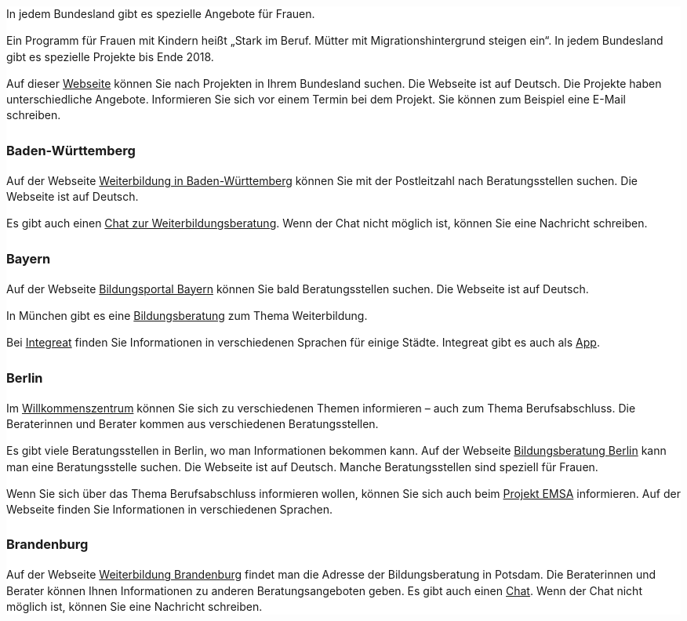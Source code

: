 In jedem Bundesland gibt es spezielle Angebote für Frauen.

Ein Programm für Frauen mit Kindern heißt „Stark im Beruf. Mütter mit Migrationshintergrund steigen ein“. In jedem Bundesland gibt es spezielle Projekte bis Ende 2018.

Auf dieser [Webseite](http://www.starkimberuf.de/standorte/standortkarte/?no_cache=1) können Sie nach Projekten in Ihrem Bundesland suchen. Die Webseite ist auf Deutsch. Die Projekte haben unterschiedliche Angebote. Informieren Sie sich vor einem Termin bei dem Projekt. Sie können zum Beispiel eine E-Mail schreiben.

### Baden-Württemberg

Auf der Webseite [Weiterbildung in Baden-Württemberg](https://www.fortbildung-bw.de/Suche?typ=Beratungsangebote&sortby=titel&selectDisplay=maplist&limit=20&offset=0&map_latitude_min=47.57449515129637&map_latitude_max=49.750935213476275&map_longitude_min=6.806344374999892&map_longitude_max=11.200875624999789) können Sie mit der Postleitzahl nach Beratungsstellen suchen. Die Webseite ist auf Deutsch.

Es gibt auch einen [Chat zur Weiterbildungsberatung](https://www.lifetime-learning.de/ilias/ilias.php?ref_id=2598&cmdClass=ilobjxmppchatgui&cmdNode=x9:nl&baseClass=ilObjPluginDispatchGUI&lang=de). Wenn der Chat nicht möglich ist, können Sie eine Nachricht schreiben.

### Bayern

Auf der Webseite [Bildungsportal Bayern](http://www.bildungsportal-bayern.info/Beratung) können Sie bald Beratungsstellen suchen. Die Webseite ist auf Deutsch.

In München gibt es eine [Bildungsberatung](https://www.muenchen.de/rathaus/Stadtverwaltung/Referat-fuer-Bildung-und-Sport/Bildungsberatung/Weiterbildungsberatung.html) zum Thema Weiterbildung.

Bei [Integreat](https://web.integreat-app.de/) finden Sie Informationen in verschiedenen Sprachen für einige Städte. Integreat gibt es auch als [App](http://integreat-app.de/).

### Berlin

Im [Willkommenszentrum](https://www.berlin.de/willkommenszentrum/) können Sie sich zu verschiedenen Themen informieren – auch zum Thema Berufsabschluss. Die Beraterinnen und Berater kommen aus verschiedenen Beratungsstellen.

Es gibt viele Beratungsstellen in Berlin, wo man Informationen bekommen kann. Auf der Webseite [Bildungsberatung Berlin](http://www.bildungsberatung-berlin.de/beratung-finden/) kann man eine Beratungsstelle suchen. Die Webseite ist auf Deutsch. Manche Beratungsstellen sind speziell für Frauen.

Wenn Sie sich über das Thema Berufsabschluss informieren wollen, können Sie sich auch beim [Projekt EMSA](https://www.inbas.com/projektdatenbank/de-details/emsa-erfolg-mit-sprache-und-abschluss.html) informieren. Auf der Webseite finden Sie Informationen in verschiedenen Sprachen.

### Brandenburg

Auf der Webseite [Weiterbildung Brandenburg](https://www.wdb-brandenburg.de/Kontaktaufnahme.754.0.html) findet man die Adresse der Bildungsberatung in Potsdam. Die Beraterinnen und Berater können Ihnen Informationen zu anderen Beratungsangeboten geben. Es gibt auch einen [Chat](https://www.wdb-brandenburg.de/Live-Chat.813.0.html). Wenn der Chat nicht möglich ist, können Sie eine Nachricht schreiben.
